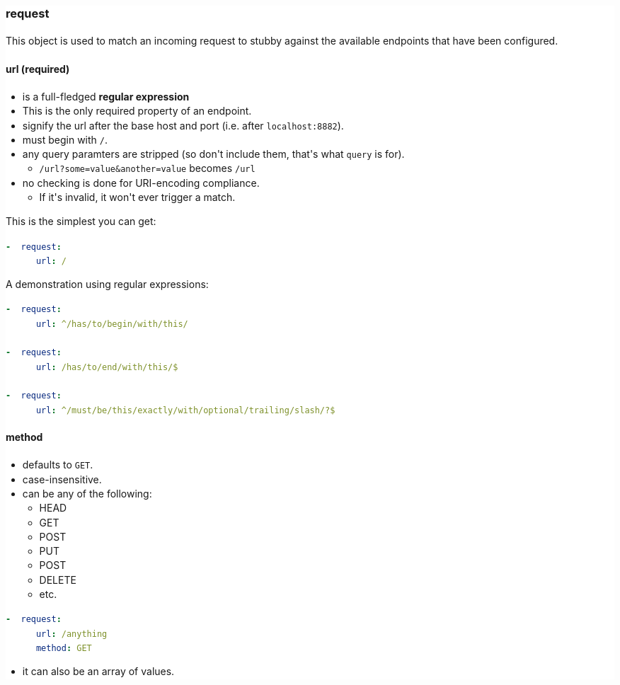 ### request

This object is used to match an incoming request to stubby against the available endpoints that have been configured.

#### url (required)

* is a full-fledged __regular expression__
* This is the only required property of an endpoint.
* signify the url after the base host and port (i.e. after `localhost:8882`).
* must begin with ` / `.
* any query paramters are stripped (so don't include them, that's what `query` is for).
    * `/url?some=value&another=value` becomes `/url`
* no checking is done for URI-encoding compliance.
    * If it's invalid, it won't ever trigger a match.

This is the simplest you can get:
```yaml
-  request:
      url: /
```

A demonstration using regular expressions:
```yaml
-  request:
      url: ^/has/to/begin/with/this/

-  request:
      url: /has/to/end/with/this/$

-  request:
      url: ^/must/be/this/exactly/with/optional/trailing/slash/?$
```

#### method

* defaults to `GET`.
* case-insensitive.
* can be any of the following:
    * HEAD
    * GET
    * POST
    * PUT
    * POST
    * DELETE
    * etc.

```yaml
-  request:
      url: /anything
      method: GET
```

* it can also be an array of values.
